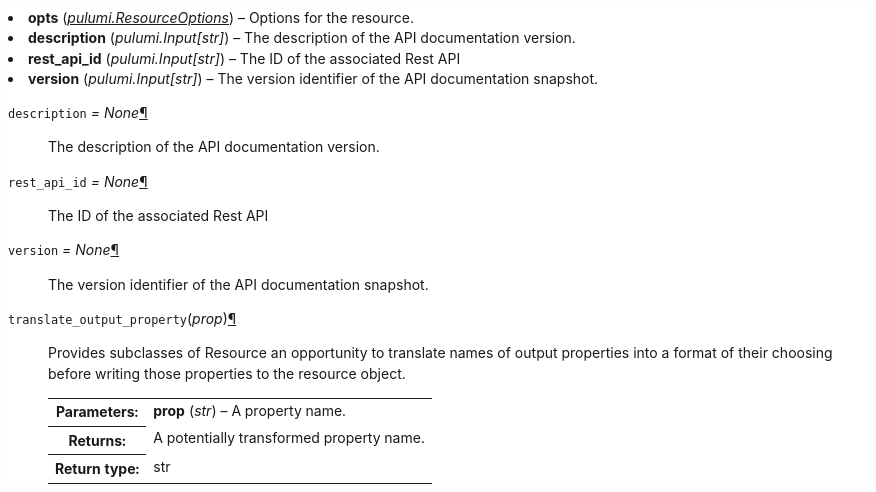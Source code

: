 <li><strong>opts</strong> (<a class="reference internal" href="../../pulumi/#pulumi.ResourceOptions" title="pulumi.ResourceOptions"><em>pulumi.ResourceOptions</em></a>) – Options for the resource.</li>
<li><strong>description</strong> (<em>pulumi.Input</em><em>[</em><em>str</em><em>]</em>) – The description of the API documentation version.</li>
<li><strong>rest_api_id</strong> (<em>pulumi.Input</em><em>[</em><em>str</em><em>]</em>) – The ID of the associated Rest API</li>
<li><strong>version</strong> (<em>pulumi.Input</em><em>[</em><em>str</em><em>]</em>) – The version identifier of the API documentation snapshot.</li>
</ul>
</td>
</tr>
</tbody>
</table>
<dl class="attribute">
<dt id="pulumi_aws.apigateway.DocumentationVersion.description">
<code class="descname">description</code><em class="property"> = None</em><a class="headerlink" href="#pulumi_aws.apigateway.DocumentationVersion.description" title="Permalink to this definition">¶</a></dt>
<dd><p>The description of the API documentation version.</p>
</dd></dl>

<dl class="attribute">
<dt id="pulumi_aws.apigateway.DocumentationVersion.rest_api_id">
<code class="descname">rest_api_id</code><em class="property"> = None</em><a class="headerlink" href="#pulumi_aws.apigateway.DocumentationVersion.rest_api_id" title="Permalink to this definition">¶</a></dt>
<dd><p>The ID of the associated Rest API</p>
</dd></dl>

<dl class="attribute">
<dt id="pulumi_aws.apigateway.DocumentationVersion.version">
<code class="descname">version</code><em class="property"> = None</em><a class="headerlink" href="#pulumi_aws.apigateway.DocumentationVersion.version" title="Permalink to this definition">¶</a></dt>
<dd><p>The version identifier of the API documentation snapshot.</p>
</dd></dl>

<dl class="method">
<dt id="pulumi_aws.apigateway.DocumentationVersion.translate_output_property">
<code class="descname">translate_output_property</code><span class="sig-paren">(</span><em>prop</em><span class="sig-paren">)</span><a class="headerlink" href="#pulumi_aws.apigateway.DocumentationVersion.translate_output_property" title="Permalink to this definition">¶</a></dt>
<dd><p>Provides subclasses of Resource an opportunity to translate names of output properties
into a format of their choosing before writing those properties to the resource object.</p>
<table class="docutils field-list" frame="void" rules="none">
<col class="field-name" />
<col class="field-body" />
<tbody valign="top">
<tr class="field-odd field"><th class="field-name">Parameters:</th><td class="field-body"><strong>prop</strong> (<em>str</em>) – A property name.</td>
</tr>
<tr class="field-even field"><th class="field-name">Returns:</th><td class="field-body">A potentially transformed property name.</td>
</tr>
<tr class="field-odd field"><th class="field-name">Return type:</th><td class="field-body">str</td>
</tr>
</tbody>
</table>
</dd></dl>
